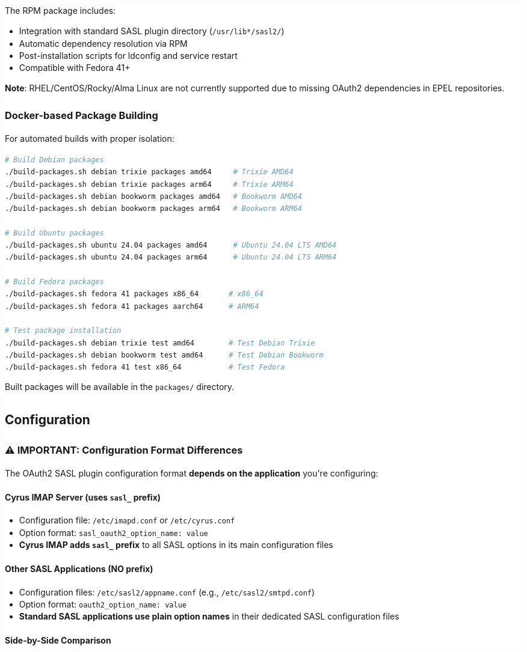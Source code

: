 The RPM package includes:
- Integration with standard SASL plugin directory (`/usr/lib*/sasl2/`)
- Automatic dependency resolution via RPM
- Post-installation scripts for ldconfig and service restart
- Compatible with Fedora 41+

**Note**: RHEL/CentOS/Rocky/Alma Linux are not currently supported due to missing OAuth2 dependencies in EPEL repositories.

### Docker-based Package Building

For automated builds with proper isolation:

```bash
# Build Debian packages
./build-packages.sh debian trixie packages amd64     # Trixie AMD64
./build-packages.sh debian trixie packages arm64     # Trixie ARM64
./build-packages.sh debian bookworm packages amd64   # Bookworm AMD64
./build-packages.sh debian bookworm packages arm64   # Bookworm ARM64

# Build Ubuntu packages
./build-packages.sh ubuntu 24.04 packages amd64      # Ubuntu 24.04 LTS AMD64
./build-packages.sh ubuntu 24.04 packages arm64      # Ubuntu 24.04 LTS ARM64

# Build Fedora packages  
./build-packages.sh fedora 41 packages x86_64       # x86_64
./build-packages.sh fedora 41 packages aarch64      # ARM64

# Test package installation
./build-packages.sh debian trixie test amd64        # Test Debian Trixie
./build-packages.sh debian bookworm test amd64      # Test Debian Bookworm
./build-packages.sh fedora 41 test x86_64           # Test Fedora
```

Built packages will be available in the `packages/` directory.

## Configuration

### ⚠️ **IMPORTANT: Configuration Format Differences**

The OAuth2 SASL plugin configuration format **depends on the application** you're configuring:

#### **Cyrus IMAP Server** (uses `sasl_` prefix)
- Configuration file: `/etc/imapd.conf` or `/etc/cyrus.conf`
- Option format: `sasl_oauth2_option_name: value`
- **Cyrus IMAP adds `sasl_` prefix** to all SASL options in its main configuration files

#### **Other SASL Applications** (NO prefix)
- Configuration files: `/etc/sasl2/appname.conf` (e.g., `/etc/sasl2/smtpd.conf`)
- Option format: `oauth2_option_name: value`
- **Standard SASL applications use plain option names** in their dedicated SASL configuration files

#### **Side-by-Side Comparison**
